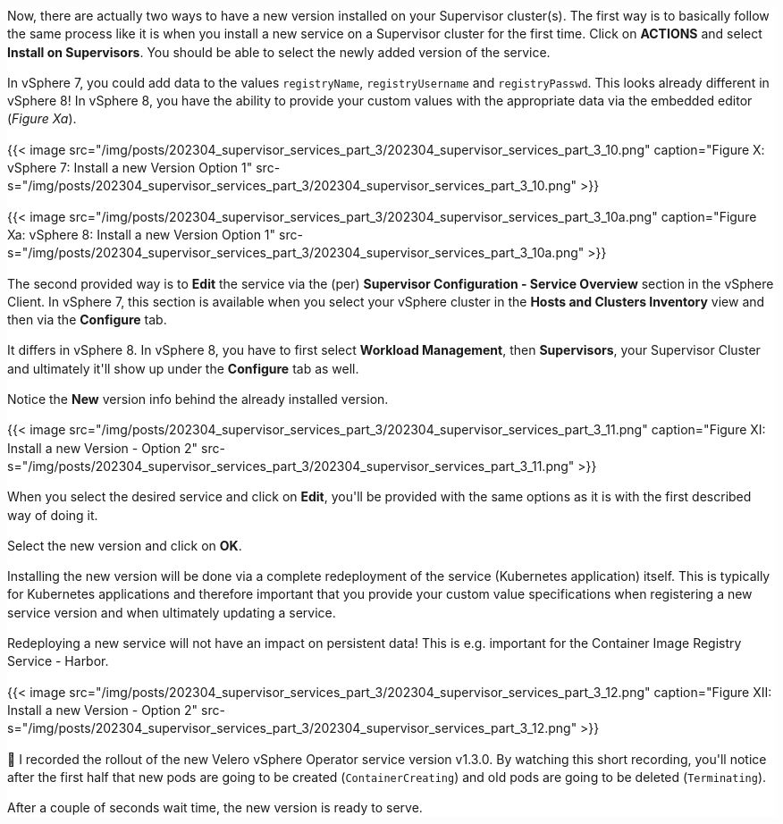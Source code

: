Now, there are actually two ways to have a new version installed on your Supervisor cluster(s). The first way is to basically follow the same process like it is when you install a new service on a Supervisor cluster for the first time. Click on **ACTIONS** and select **Install on Supervisors**. You should be able to select the newly added version of the service.

In vSphere 7, you could add data to the values `registryName`, `registryUsername` and `registryPasswd`. This looks already different in vSphere 8! In vSphere 8, you have the ability to provide your custom values with the appropriate data via the embedded editor (*Figure Xa*).

{{< image src="/img/posts/202304_supervisor_services_part_3/202304_supervisor_services_part_3_10.png" caption="Figure X: vSphere 7: Install a new Version Option 1" src-s="/img/posts/202304_supervisor_services_part_3/202304_supervisor_services_part_3_10.png" >}}

{{< image src="/img/posts/202304_supervisor_services_part_3/202304_supervisor_services_part_3_10a.png" caption="Figure Xa: vSphere 8: Install a new Version Option 1" src-s="/img/posts/202304_supervisor_services_part_3/202304_supervisor_services_part_3_10a.png" >}}

The second provided way is to **Edit** the service via the (per) **Supervisor Configuration - Service Overview** section in the vSphere Client. In vSphere 7, this section is available when you select your vSphere cluster in the **Hosts and Clusters Inventory** view and then via the **Configure** tab.

It differs in vSphere 8. In vSphere 8, you have to first select **Workload Management**, then **Supervisors**, your Supervisor Cluster and ultimately it'll show up under the **Configure** tab as well.

Notice the **New** version info behind the already installed version.

{{< image src="/img/posts/202304_supervisor_services_part_3/202304_supervisor_services_part_3_11.png" caption="Figure XI: Install a new Version - Option 2" src-s="/img/posts/202304_supervisor_services_part_3/202304_supervisor_services_part_3_11.png" >}}

When you select the desired service and click on **Edit**, you'll be provided with the same options as it is with the first described way of doing it.

Select the new version and click on **OK**.

Installing the new version will be done via a complete redeployment of the service (Kubernetes application) itself. This is typically for Kubernetes applications and therefore important that you provide your custom value specifications when registering a new service version and when ultimately updating a service. 

Redeploying a new service will not have an impact on persistent data! This is e.g. important for the Container Image Registry Service - Harbor.

{{< image src="/img/posts/202304_supervisor_services_part_3/202304_supervisor_services_part_3_12.png" caption="Figure XII: Install a new Version - Option 2" src-s="/img/posts/202304_supervisor_services_part_3/202304_supervisor_services_part_3_12.png" >}}

:movie_camera: I recorded the rollout of the new Velero vSphere Operator service version v1.3.0. By watching this short recording, you'll notice after the first half that new pods are going to be created (`ContainerCreating`) and old pods are going to be deleted (`Terminating`).

<script async id="asciicast-pwF9BaTN8A8EUOVN6p73VTQO0" src="https://asciinema.org/a/pwF9BaTN8A8EUOVN6p73VTQO0.js"></script>

After a couple of seconds wait time, the new version is ready to serve.

